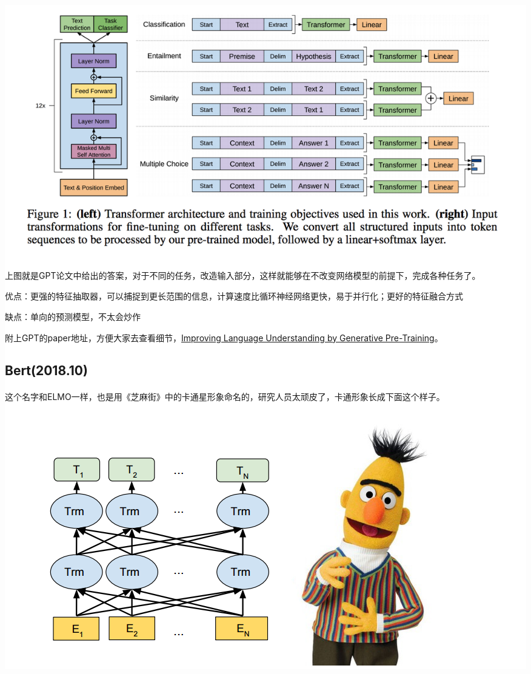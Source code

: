 ![](../../assets/gpt-finetune.png)

上图就是GPT论文中给出的答案，对于不同的任务，改造输入部分，这样就能够在不改变网络模型的前提下，完成各种任务了。

优点：更强的特征抽取器，可以捕捉到更长范围的信息，计算速度比循环神经网络更快，易于并行化；更好的特征融合方式

缺点：单向的预测模型，不太会炒作

附上GPT的paper地址，方便大家去查看细节，[Improving Language Understanding by Generative Pre-Training](https://s3-us-west-2.amazonaws.com/openai-assets/research-covers/language-unsupervised/language_understanding_paper.pdf)。

## Bert(2018.10)
这个名字和ELMO一样，也是用《芝麻街》中的卡通星形象命名的，研究人员太顽皮了，卡通形象长成下面这个样子。

![](../../assets/bert-id.png)
